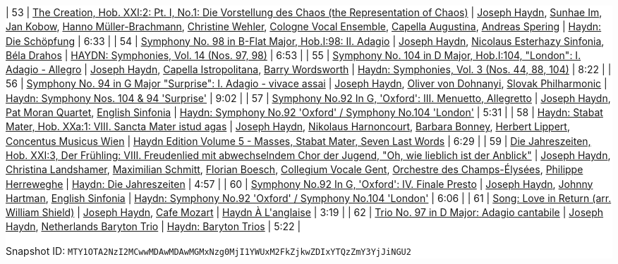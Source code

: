 | 53 | [The Creation, Hob\. XXI:2: Pt\. I, No.1: Die Vorstellung des Chaos \(the Representation of Chaos\)](https://open.spotify.com/track/0y3tY56dZ477e6UzaNOMw8) | [Joseph Haydn](https://open.spotify.com/artist/656RXuyw7CE0dtjdPgjJV6), [Sunhae Im](https://open.spotify.com/artist/4LbXwXeeGL3rsFjmDGbgma), [Jan Kobow](https://open.spotify.com/artist/0Yn468tSIsDATfHXkFmUoC), [Hanno Müller\-Brachmann](https://open.spotify.com/artist/3GZbx0qRSuyVjiOqU9TZQ1), [Christine Wehler](https://open.spotify.com/artist/59XTDpn1csl8SkuATeXy0k), [Cologne Vocal Ensemble](https://open.spotify.com/artist/17fnJG3m517XJmZfqoJj5U), [Capella Augustina](https://open.spotify.com/artist/5Wuvg8q5Cn8KLs4pWBLfeN), [Andreas Spering](https://open.spotify.com/artist/3yyzjrLN4Stml4aBmgnEBV) | [Haydn: Die Schöpfung](https://open.spotify.com/album/5t76YHO9jr7x7NHQFSrJxN) | 6:33 |
| 54 | [Symphony No\. 98 in B\-Flat Major, Hob.I:98: II\. Adagio](https://open.spotify.com/track/3GQcMgNt9QAvKjy7KR05QT) | [Joseph Haydn](https://open.spotify.com/artist/656RXuyw7CE0dtjdPgjJV6), [Nicolaus Esterhazy Sinfonia](https://open.spotify.com/artist/4F35SEDIS2NLiCp7CNLQ5z), [Béla Drahos](https://open.spotify.com/artist/2eqNsX66FyKi3bnl1KSqZz) | [HAYDN: Symphonies, Vol\. 14 \(Nos\. 97, 98\)](https://open.spotify.com/album/0px7lYB6kCrsIpuTph9XS7) | 6:53 |
| 55 | [Symphony No\. 104 in D Major, Hob.I:104, "London": I\. Adagio \- Allegro](https://open.spotify.com/track/6EwD2MZgCWyPEsvAZzubZh) | [Joseph Haydn](https://open.spotify.com/artist/656RXuyw7CE0dtjdPgjJV6), [Capella Istropolitana](https://open.spotify.com/artist/3COykW4UPvB0DqwnzlnfWt), [Barry Wordsworth](https://open.spotify.com/artist/5sjJnaI3YhaO8KylpJk3gN) | [Haydn: Symphonies, Vol\. 3 \(Nos\. 44, 88, 104\)](https://open.spotify.com/album/2YyQPOkhHPjMuzVMDICetx) | 8:22 |
| 56 | [Symphony No\. 94 in G Major "Surprise": I\. Adagio \- vivace assai](https://open.spotify.com/track/3oTjim2aM0FtWB4ePX9JHh) | [Joseph Haydn](https://open.spotify.com/artist/656RXuyw7CE0dtjdPgjJV6), [Oliver von Dohnanyi](https://open.spotify.com/artist/4iQfrN4XKLUrtRfTUX54ne), [Slovak Philharmonic](https://open.spotify.com/artist/2rfkmr5WzRN9D9gAfb2ycd) | [Haydn: Symphony Nos\. 104 & 94 'Surprise'](https://open.spotify.com/album/5KyxVX4Mf8TPcuEGul3QUs) | 9:02 |
| 57 | [Symphony No.92 In G, 'Oxford': III\. Menuetto, Allegretto](https://open.spotify.com/track/2hPsyyNCbZWCSnXkD99gMV) | [Joseph Haydn](https://open.spotify.com/artist/656RXuyw7CE0dtjdPgjJV6), [Pat Moran Quartet](https://open.spotify.com/artist/2JSL63xMN8cYtsEAbgoflB), [English Sinfonia](https://open.spotify.com/artist/43Nyp1sl8Hu85Q7KvLHscq) | [Haydn: Symphony No.92 'Oxford' / Symphony No.104 'London'](https://open.spotify.com/album/6M7dYAsjuBB70WrBRFuwDU) | 5:31 |
| 58 | [Haydn: Stabat Mater, Hob\. XXa:1: VIII\. Sancta Mater istud agas](https://open.spotify.com/track/6XYs4SWR0uDPhTCK6cwNlD) | [Joseph Haydn](https://open.spotify.com/artist/656RXuyw7CE0dtjdPgjJV6), [Nikolaus Harnoncourt](https://open.spotify.com/artist/0AeOzXbHJu8q2xqILEOLEO), [Barbara Bonney](https://open.spotify.com/artist/24fwyM31DLDqYOPvQ0jFFr), [Herbert Lippert](https://open.spotify.com/artist/5e7TorFw3csz2affLZzN07), [Concentus Musicus Wien](https://open.spotify.com/artist/13I2ztd72qYJXj9wS7a5VU) | [Haydn Edition Volume 5 \- Masses, Stabat Mater, Seven Last Words](https://open.spotify.com/album/6FNKlnUgxrjE4QFHWVYdVA) | 6:29 |
| 59 | [Die Jahreszeiten, Hob\. XXI:3, Der Frühling: VIII\. Freudenlied mit abwechselndem Chor der Jugend, "Oh, wie lieblich ist der Anblick"](https://open.spotify.com/track/4JJMenkrw4wMwBTujrbjYx) | [Joseph Haydn](https://open.spotify.com/artist/656RXuyw7CE0dtjdPgjJV6), [Christina Landshamer](https://open.spotify.com/artist/6lz2Y3Hf2xHb1nyhxZV1ey), [Maximilian Schmitt](https://open.spotify.com/artist/0ut60Nu6jadX7LoThx5ZgS), [Florian Boesch](https://open.spotify.com/artist/1h1PZir9H8Hazle5N6VROM), [Collegium Vocale Gent](https://open.spotify.com/artist/17BdLN9q8RRQQqyklLwac1), [Orchestre des Champs\-Élysées](https://open.spotify.com/artist/2YWNmklKbU5v9RpVsfHWbU), [Philippe Herreweghe](https://open.spotify.com/artist/2ozcTa5tl8qhSbhJKM60I5) | [Haydn: Die Jahreszeiten](https://open.spotify.com/album/6uK8xwup3BsgWavBqRCXaG) | 4:57 |
| 60 | [Symphony No.92 In G, 'Oxford': IV\. Finale Presto](https://open.spotify.com/track/7oOQcL23JgXH643fj4M4GY) | [Joseph Haydn](https://open.spotify.com/artist/656RXuyw7CE0dtjdPgjJV6), [Johnny Hartman](https://open.spotify.com/artist/7qVvIFc9DktkAc0HKzRhNo), [English Sinfonia](https://open.spotify.com/artist/43Nyp1sl8Hu85Q7KvLHscq) | [Haydn: Symphony No.92 'Oxford' / Symphony No.104 'London'](https://open.spotify.com/album/6M7dYAsjuBB70WrBRFuwDU) | 6:06 |
| 61 | [Song: Love in Return \(arr\. William Shield\)](https://open.spotify.com/track/7ALfUsqXpRpAZlqrssuyY9) | [Joseph Haydn](https://open.spotify.com/artist/656RXuyw7CE0dtjdPgjJV6), [Cafe Mozart](https://open.spotify.com/artist/0wv51AdxtMedV550e3OUTO) | [Haydn À L'anglaise](https://open.spotify.com/album/6Om8QXymOYmceBTKu79AMz) | 3:19 |
| 62 | [Trio No\. 97 in D Major: Adagio cantabile](https://open.spotify.com/track/4rlbyLN64HPN22NfRz52uE) | [Joseph Haydn](https://open.spotify.com/artist/656RXuyw7CE0dtjdPgjJV6), [Netherlands Baryton Trio](https://open.spotify.com/artist/7BN0SC0N0Dy8uc10JTLvdN) | [Haydn: Baryton Trios](https://open.spotify.com/album/6JJrbE2YuNISkui4qayela) | 5:22 |

Snapshot ID: `MTY1OTA2NzI2MCwwMDAwMDAwMGMxNzg0MjI1YWUxM2FkZjkwZDIxYTQzZmY3YjJiNGU2`
